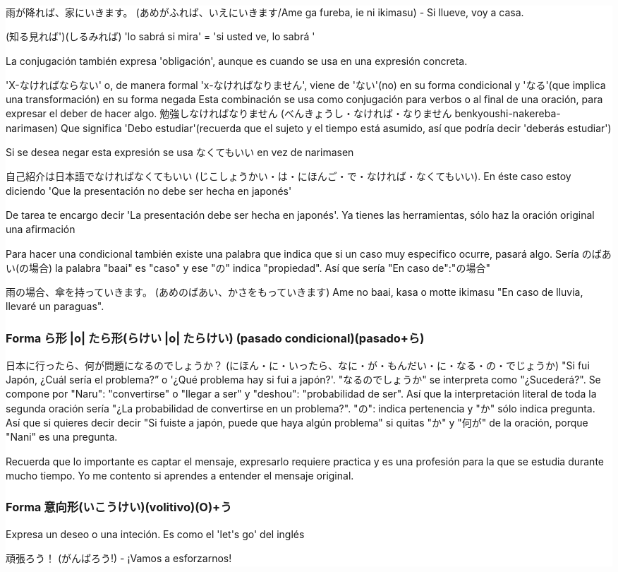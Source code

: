雨が降れば、家にいきます。 (あめがふれば、いえにいきます/Ame ga fureba, ie ni ikimasu) - Si llueve, voy a casa.

(知る見れば')(しるみれば) 'lo sabrá si mira' = 'si usted ve, lo sabrá '

La conjugación también expresa 'obligación', aunque es cuando se usa en una expresión concreta.

'X-なければならない' o, de manera formal 'x-なければなりません', viene de 'ない'(no) en su forma condicional y 'なる'(que implica una transformación) en su forma negada
Esta combinación se usa como conjugación para verbos o al final de una oración, para expresar el deber de hacer algo.
勉強しなければなりません
(べんきょうし・なければ・なりません
benkyoushi-nakereba-narimasen)
Que significa 'Debo estudiar'(recuerda que el sujeto y el tiempo está asumido, así que podría decir 'deberás estudiar')

Si se desea negar esta expresión se usa なくてもいい en vez de narimasen

自己紹介は日本語でなければなくてもいい
(じこしょうかい・は・にほんご・で・なければ・なくてもいい).
En éste caso estoy diciendo 'Que la presentación no debe ser hecha en japonés'

De tarea te encargo decir 'La presentación debe ser hecha en japonés'. Ya tienes las herramientas, sólo haz la oración original una afirmación

Para hacer una condicional también existe una palabra que indica que si un caso muy especifico ocurre, pasará algo. Sería のばあい(の場合) la palabra "baai" es "caso" y ese "の" indica "propiedad". Así que sería "En caso de":"の場合"

雨の場合、傘を持っていきます。
(あめのばあい、かさをもっていきます)
Ame no baai, kasa o motte ikimasu
"En caso de lluvia, llevaré un paraguas".

### Forma ら形 |o| たら形(らけい |o| たらけい) (pasado condicional)(pasado+ら)

日本に行ったら、何が問題になるのでしょうか？
(にほん・に・いったら、なに・が・もんだい・に・なる・の・でじょうか)
"Si fui Japón, ¿Cuál sería el problema?” o '¿Qué problema hay si fui a japón?'.
"なるのでしょうか" se interpreta como "¿Sucederá?". Se compone por "Naru": "convertirse" o "llegar a ser" y "deshou": "probabilidad de ser". Así que la interpretación literal de toda la segunda oración sería "¿La probabilidad de convertirse en un problema?". "の": indica pertenencia y "か" sólo indica pregunta. Así que si quieres decir decir "Si fuiste a japón, puede que haya algún problema" si quitas "か" y "何が" de la oración, porque "Nani" es una pregunta.

Recuerda que lo importante es captar el mensaje, expresarlo requiere practica y es una profesión para la que se estudia durante mucho tiempo. 
Yo me contento si aprendes a entender el mensaje original.

### Forma 意向形(いこうけい)(volitivo)(O)+う

Expresa un deseo o una inteción. Es como el 'let's go' del inglés

頑張ろう！ (がんばろう!) - ¡Vamos a esforzarnos!
